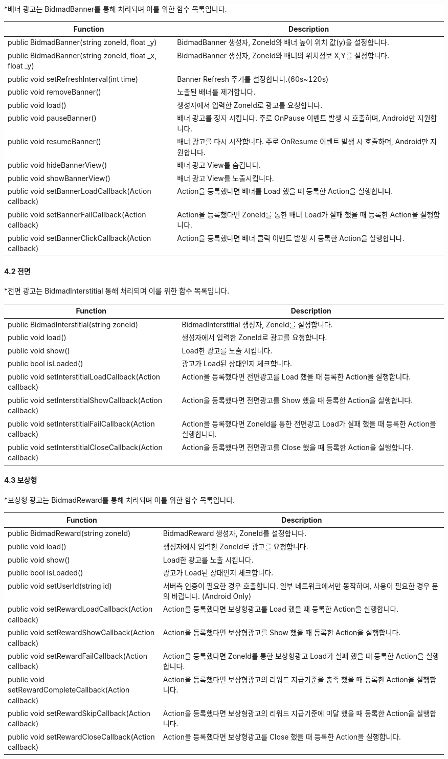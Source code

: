 *배너 광고는 BidmadBanner를 통해 처리되며 이를 위한 함수 목록입니다.

Function|Description
---|---
public BidmadBanner(string zoneId, float _y)|BidmadBanner 생성자, ZoneId와 배너 높이 위치 값(y)을 설정합니다.
public BidmadBanner(string zoneId, float _x, float _y)|BidmadBanner 생성자, ZoneId와 배너의 위치정보 X,Y를 설정합니다.
public void setRefreshInterval(int time)|Banner Refresh 주기를 설정합니다.(60s~120s)
public void removeBanner()|노출된 배너를 제거합니다.
public void load()|생성자에서 입력한 ZoneId로 광고를 요청합니다.
public void pauseBanner()|배너 광고를 정지 시킵니다. 주로 OnPause 이벤트 발생 시 호출하며, Android만 지원합니다. 
public void resumeBanner()|배너 광고를 다시 시작합니다. 주로 OnResume 이벤트 발생 시 호출하며, Android만 지원합니다. 
public void hideBannerView()|배너 광고 View를 숨깁니다. 
public void showBannerView()|배너 광고 View를 노출시킵니다.
public void setBannerLoadCallback(Action callback)|Action을 등록했다면 배너를 Load 했을 때 등록한 Action을 실행합니다.
public void setBannerFailCallback(Action callback)|Action을 등록했다면 ZoneId를 통한 배너 Load가 실패 했을 때 등록한 Action을 실행합니다.
public void setBannerClickCallback(Action callback)|Action을 등록했다면 배너 클릭 이벤트 발생 시 등록한 Action을 실행합니다.

#### 4.2 전면

*전면 광고는 BidmadInterstitial 통해 처리되며 이를 위한 함수 목록입니다.

Function|Description
---|---
public BidmadInterstitial(string zoneId)|BidmadInterstitial 생성자, ZoneId를 설정합니다.
public void load()|생성자에서 입력한 ZoneId로 광고를 요청합니다.
public void show()|Load한 광고를 노출 시킵니다.
public bool isLoaded()|광고가 Load된 상태인지 체크합니다.
public void setInterstitialLoadCallback(Action callback)|Action을 등록했다면 전면광고를 Load 했을 때 등록한 Action을 실행합니다.
public void setInterstitialShowCallback(Action callback)|Action을 등록했다면 전면광고를 Show 했을 때 등록한 Action을 실행합니다.
public void setInterstitialFailCallback(Action callback)|Action을 등록했다면 ZoneId를 통한 전면광고 Load가 실패 했을 때 등록한 Action을 실행합니다.
public void setInterstitialCloseCallback(Action callback)|Action을 등록했다면 전면광고를 Close 했을 때 등록한 Action을 실행합니다.

#### 4.3 보상형

*보상형 광고는 BidmadReward를 통해 처리되며 이를 위한 함수 목록입니다.

Function|Description
---|---
public BidmadReward(string zoneId)|BidmadReward 생성자, ZoneId를 설정합니다.
public void load()|생성자에서 입력한 ZoneId로 광고를 요청합니다.
public void show()|Load한 광고를 노출 시킵니다.
public bool isLoaded()|광고가 Load된 상태인지 체크합니다.
public void setUserId(string id)|서버측 인증이 필요한 경우 호출합니다. 일부 네트워크에서만 동작하며, 사용이 필요한 경우 문의 바랍니다. (Android Only)
public void setRewardLoadCallback(Action callback)|Action을 등록했다면 보상형광고를 Load 했을 때 등록한 Action을 실행합니다.
public void setRewardShowCallback(Action callback)|Action을 등록했다면 보상형광고를 Show 했을 때 등록한 Action을 실행합니다.
public void setRewardFailCallback(Action callback)|Action을 등록했다면 ZoneId를 통한 보상형광고 Load가 실패 했을 때 등록한 Action을 실행합니다.
public void setRewardCompleteCallback(Action callback)|Action을 등록했다면 보상형광고의 리워드 지급기준을 충족 했을 때 등록한 Action을 실행합니다.
public void setRewardSkipCallback(Action callback)|Action을 등록했다면 보상형광고의 리워드 지급기준에 미달 했을 때 등록한 Action을 실행합니다.
public void setRewardCloseCallback(Action callback)|Action을 등록했다면 보상형광고를 Close 했을 때 등록한 Action을 실행합니다.
